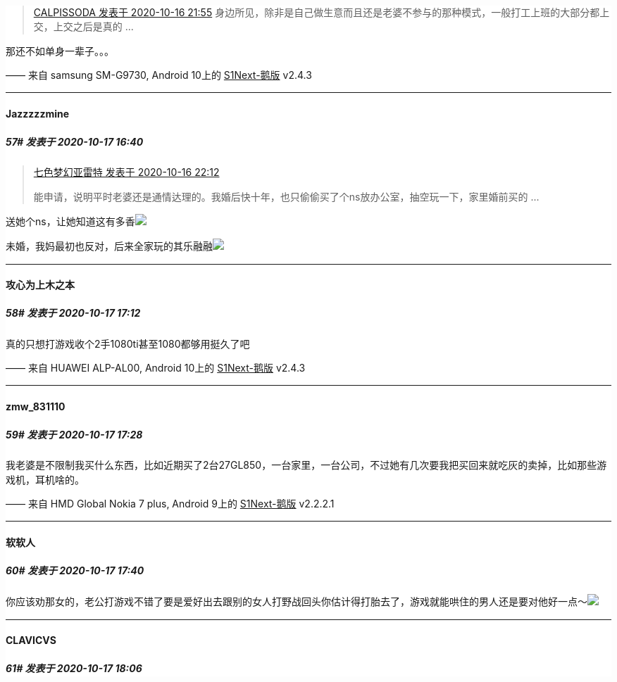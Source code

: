 
<blockquote><a href="httphttps://bbs.saraba1st.com/2b/forum.php?mod=redirect&amp;goto=findpost&amp;pid=49073857&amp;ptid=1965519" target="_blank">CALPISSODA 发表于 2020-10-16 21:55</a>
身边所见，除非是自己做生意而且还是老婆不参与的那种模式，一般打工上班的大部分都上交，上交之后是真的 ...</blockquote>
那还不如单身一辈子。。。

—— 来自 samsung SM-G9730, Android 10上的 [S1Next-鹅版](https://github.com/ykrank/S1-Next/releases) v2.4.3


-----

####  Jazzzzzmine  
##### 57#       发表于 2020-10-17 16:40


<blockquote><a href="httphttps://bbs.saraba1st.com/2b/forum.php?mod=redirect&amp;goto=findpost&amp;pid=49070570&amp;ptid=1965519" target="_blank">七色梦幻亚雷特 发表于 2020-10-16 22:12</a>

能申请，说明平时老婆还是通情达理的。我婚后快十年，也只偷偷买了个ns放办公室，抽空玩一下，家里婚前买的 ...</blockquote>
送她个ns，让她知道这有多香<img src="https://static.saraba1st.com/image/smiley/face2017/033.png" referrerpolicy="no-referrer">

未婚，我妈最初也反对，后来全家玩的其乐融融<img src="https://static.saraba1st.com/image/smiley/face2017/053.png" referrerpolicy="no-referrer">


-----

####  攻心为上木之本  
##### 58#       发表于 2020-10-17 17:12


真的只想打游戏收个2手1080ti甚至1080都够用挺久了吧

—— 来自 HUAWEI ALP-AL00, Android 10上的 [S1Next-鹅版](https://github.com/ykrank/S1-Next/releases) v2.4.3


-----

####  zmw_831110  
##### 59#       发表于 2020-10-17 17:28


我老婆是不限制我买什么东西，比如近期买了2台27GL850，一台家里，一台公司，不过她有几次要我把买回来就吃灰的卖掉，比如那些游戏机，耳机啥的。

—— 来自 HMD Global Nokia 7 plus, Android 9上的 [S1Next-鹅版](https://github.com/ykrank/S1-Next/releases) v2.2.2.1


-----

####  软软人  
##### 60#       发表于 2020-10-17 17:40


你应该劝那女的，老公打游戏不错了要是爱好出去跟别的女人打野战回头你估计得打胎去了，游戏就能哄住的男人还是要对他好一点～<img src="https://static.saraba1st.com/image/smiley/face2017/060.png" referrerpolicy="no-referrer">


-----

####  CLAVICVS  
##### 61#       发表于 2020-10-17 18:06
